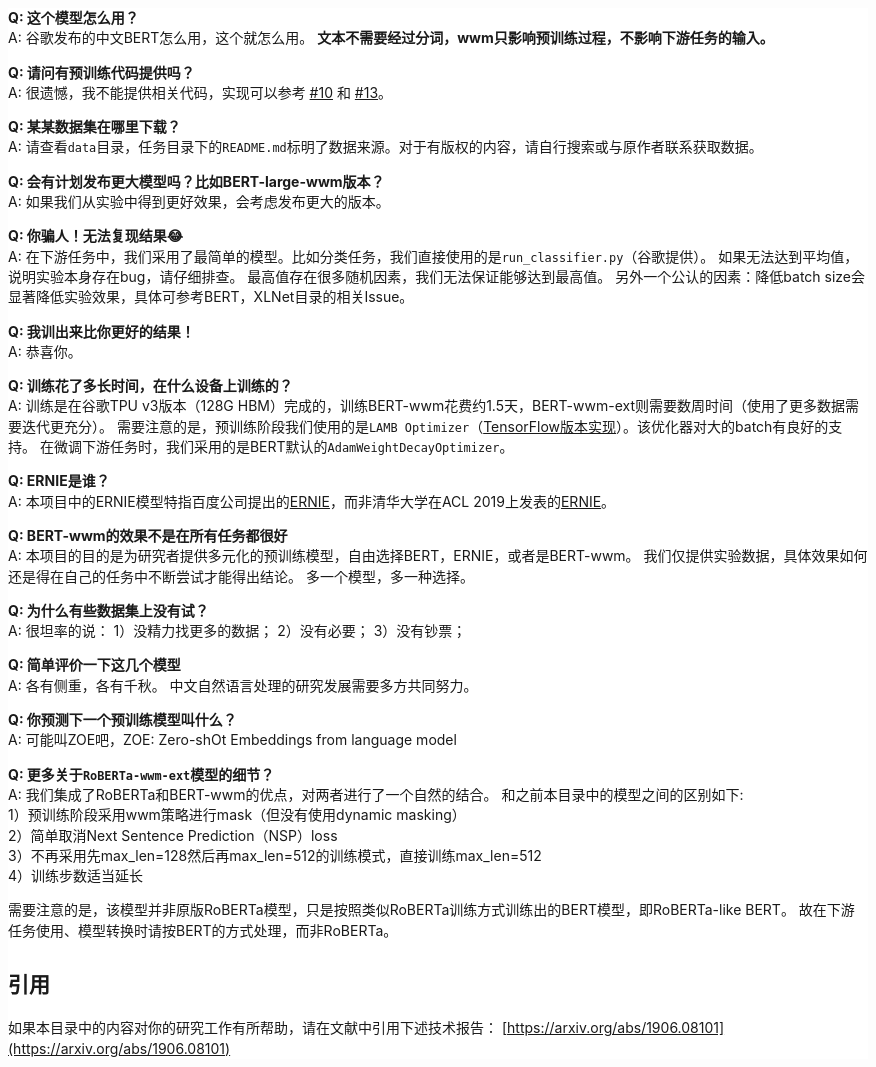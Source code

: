 **Q: 这个模型怎么用？**  
A: 谷歌发布的中文BERT怎么用，这个就怎么用。 **文本不需要经过分词，wwm只影响预训练过程，不影响下游任务的输入。**

**Q: 请问有预训练代码提供吗？**  
A: 很遗憾，我不能提供相关代码，实现可以参考 [\#10](https://github.com/ymcui/Chinese-BERT-wwm/issues/10) 和 [\#13](https://github.com/ymcui/Chinese-BERT-wwm/issues/13)。

**Q: 某某数据集在哪里下载？**  
A: 请查看`data`目录，任务目录下的`README.md`标明了数据来源。对于有版权的内容，请自行搜索或与原作者联系获取数据。

**Q: 会有计划发布更大模型吗？比如BERT-large-wwm版本？**  
A: 如果我们从实验中得到更好效果，会考虑发布更大的版本。

**Q: 你骗人！无法复现结果😂**  
A: 在下游任务中，我们采用了最简单的模型。比如分类任务，我们直接使用的是`run_classifier.py`（谷歌提供）。 如果无法达到平均值，说明实验本身存在bug，请仔细排查。 最高值存在很多随机因素，我们无法保证能够达到最高值。 另外一个公认的因素：降低batch size会显著降低实验效果，具体可参考BERT，XLNet目录的相关Issue。

**Q: 我训出来比你更好的结果！**  
A: 恭喜你。

**Q: 训练花了多长时间，在什么设备上训练的？**  
A: 训练是在谷歌TPU v3版本（128G HBM）完成的，训练BERT-wwm花费约1.5天，BERT-wwm-ext则需要数周时间（使用了更多数据需要迭代更充分）。 需要注意的是，预训练阶段我们使用的是`LAMB Optimizer`（[TensorFlow版本实现](https://github.com/ymcui/LAMB_Optimizer_TF)）。该优化器对大的batch有良好的支持。 在微调下游任务时，我们采用的是BERT默认的`AdamWeightDecayOptimizer`。

**Q: ERNIE是谁？**  
A: 本项目中的ERNIE模型特指百度公司提出的[ERNIE](https://github.com/PaddlePaddle/LARK/tree/develop/ERNIE)，而非清华大学在ACL 2019上发表的[ERNIE](https://github.com/thunlp/ERNIE)。

**Q: BERT-wwm的效果不是在所有任务都很好**  
A: 本项目的目的是为研究者提供多元化的预训练模型，自由选择BERT，ERNIE，或者是BERT-wwm。 我们仅提供实验数据，具体效果如何还是得在自己的任务中不断尝试才能得出结论。 多一个模型，多一种选择。

**Q: 为什么有些数据集上没有试？**  
A: 很坦率的说： 1）没精力找更多的数据； 2）没有必要； 3）没有钞票；

**Q: 简单评价一下这几个模型**  
A: 各有侧重，各有千秋。 中文自然语言处理的研究发展需要多方共同努力。

**Q: 你预测下一个预训练模型叫什么？**  
A: 可能叫ZOE吧，ZOE: Zero-shOt Embeddings from language model

**Q: 更多关于`RoBERTa-wwm-ext`模型的细节？**  
A: 我们集成了RoBERTa和BERT-wwm的优点，对两者进行了一个自然的结合。 和之前本目录中的模型之间的区别如下:  
1）预训练阶段采用wwm策略进行mask（但没有使用dynamic masking）  
2）简单取消Next Sentence Prediction（NSP）loss  
3）不再采用先max\_len=128然后再max\_len=512的训练模式，直接训练max\_len=512  
4）训练步数适当延长

需要注意的是，该模型并非原版RoBERTa模型，只是按照类似RoBERTa训练方式训练出的BERT模型，即RoBERTa-like BERT。 故在下游任务使用、模型转换时请按BERT的方式处理，而非RoBERTa。

## 引用

如果本目录中的内容对你的研究工作有所帮助，请在文献中引用下述技术报告： [https://arxiv.org/abs/1906.08101](https://arxiv.org/abs/1906.08101)
